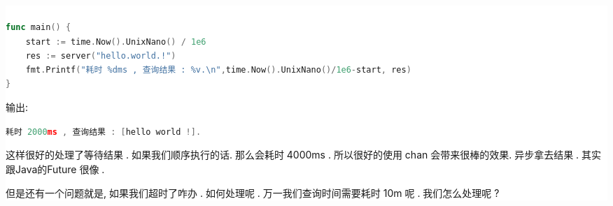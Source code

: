 ```go

func main() {
	start := time.Now().UnixNano() / 1e6
	res := server("hello.world.!")
	fmt.Printf("耗时 %dms , 查询结果 : %v.\n",time.Now().UnixNano()/1e6-start, res)
}
```

输出: 

```go
耗时 2000ms , 查询结果 : [hello world !].
```

这样很好的处理了等待结果 . 如果我们顺序执行的话. 那么会耗时 4000ms . 所以很好的使用 chan 会带来很棒的效果.  异步拿去结果 . 其实跟Java的Future 很像 . 



但是还有一个问题就是,  如果我们超时了咋办 . 如何处理呢 .  万一我们查询时间需要耗时 10m 呢 .  我们怎么处理呢 ?  





